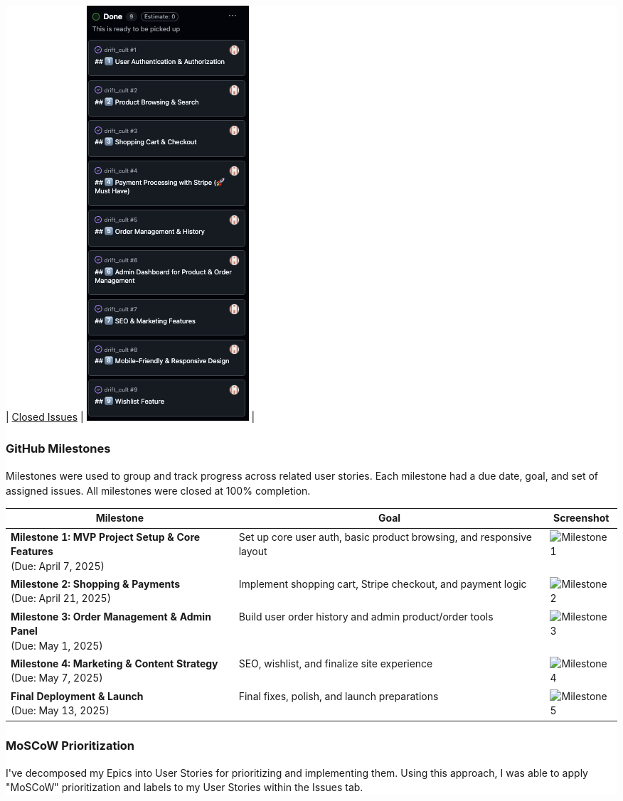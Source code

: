 | [Closed Issues](https://www.github.com/Maxcode0101/drift_cult/issues?q=is%3Aissue+is%3Aclosed) | ![screenshot](documentation/readme/agile/gh-issues-closed.png) |


### GitHub Milestones

Milestones were used to group and track progress across related user stories. Each milestone had a due date, goal, and set of assigned issues. All milestones were closed at 100% completion.

| Milestone | Goal | Screenshot |
|----------|------|------------|
| **Milestone 1: MVP Project Setup & Core Features**<br>(Due: April 7, 2025) | Set up core user auth, basic product browsing, and responsive layout | ![Milestone 1](/Users/maximiliankaening/Documents/vscode-projects/drift_cult/documentation/readme/agile/milestone_1.png) |
| **Milestone 2: Shopping & Payments**<br>(Due: April 21, 2025) | Implement shopping cart, Stripe checkout, and payment logic | ![Milestone 2](/Users/maximiliankaening/Documents/vscode-projects/drift_cult/documentation/readme/agile/milestone_2.png) |
| **Milestone 3: Order Management & Admin Panel**<br>(Due: May 1, 2025) | Build user order history and admin product/order tools | ![Milestone 3](/Users/maximiliankaening/Documents/vscode-projects/drift_cult/documentation/readme/agile/milestone_3.png) |
| **Milestone 4: Marketing & Content Strategy**<br>(Due: May 7, 2025) | SEO, wishlist, and finalize site experience | ![Milestone 4](/Users/maximiliankaening/Documents/vscode-projects/drift_cult/documentation/readme/agile/milestone_4.png) |
| **Final Deployment & Launch**<br>(Due: May 13, 2025) | Final fixes, polish, and launch preparations | ![Milestone 5](/Users/maximiliankaening/Documents/vscode-projects/drift_cult/documentation/readme/agile/milestone_5.png) |


### MoSCoW Prioritization

I've decomposed my Epics into User Stories for prioritizing and implementing them. Using this approach, I was able to apply "MoSCoW" prioritization and labels to my User Stories within the Issues tab.
